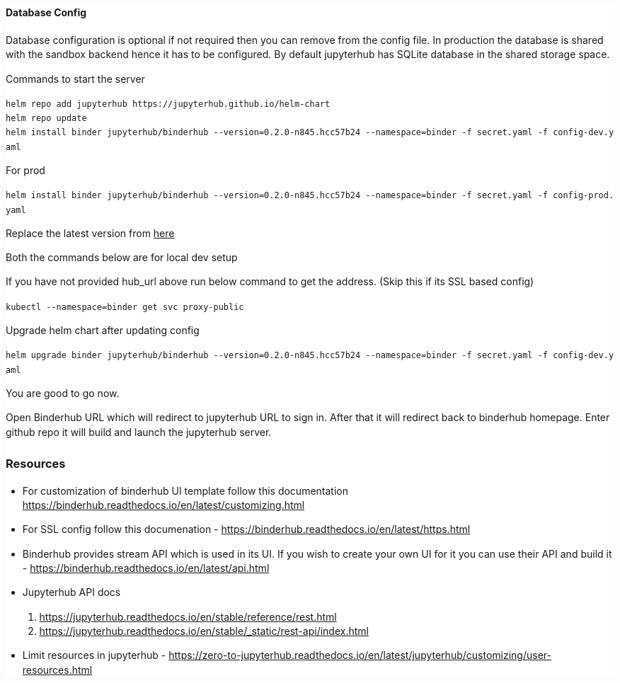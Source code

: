 #### Database Config 

Database configuration is optional if not required then you can remove from the config file.
In production the database is shared with the sandbox backend hence it has to be configured.
By default jupyterhub has SQLite database in the shared storage space.

Commands to start the server

```shell
helm repo add jupyterhub https://jupyterhub.github.io/helm-chart
helm repo update
helm install binder jupyterhub/binderhub --version=0.2.0-n845.hcc57b24 --namespace=binder -f secret.yaml -f config-dev.yaml
```

For prod
```shell
helm install binder jupyterhub/binderhub --version=0.2.0-n845.hcc57b24 --namespace=binder -f secret.yaml -f config-prod.yaml
```

Replace the latest version from [here](https://jupyterhub.github.io/helm-chart/#development-releases-binderhub)


Both the commands below are for local dev setup

If you have not provided hub_url above run below command to get the address. (Skip this if its SSL based config)
```shell
kubectl --namespace=binder get svc proxy-public
```

Upgrade helm chart after updating config
```shell
helm upgrade binder jupyterhub/binderhub --version=0.2.0-n845.hcc57b24 --namespace=binder -f secret.yaml -f config-dev.yaml
```

You are good to go now. 

Open Binderhub URL which will redirect to jupyterhub URL to sign in. After that it will redirect back to binderhub homepage. Enter github repo it will build and launch the jupyterhub server.


### Resources

- For customization of binderhub UI template follow this documentation  https://binderhub.readthedocs.io/en/latest/customizing.html

- For SSL config follow this documenation - https://binderhub.readthedocs.io/en/latest/https.html

- Binderhub provides stream API which is used in its UI. If you wish to create your own UI for it you can use their API and build it - https://binderhub.readthedocs.io/en/latest/api.html

- Jupyterhub API docs
  1. https://jupyterhub.readthedocs.io/en/stable/reference/rest.html
  2. https://jupyterhub.readthedocs.io/en/stable/_static/rest-api/index.html

-  Limit resources in jupyterhub - https://zero-to-jupyterhub.readthedocs.io/en/latest/jupyterhub/customizing/user-resources.html
